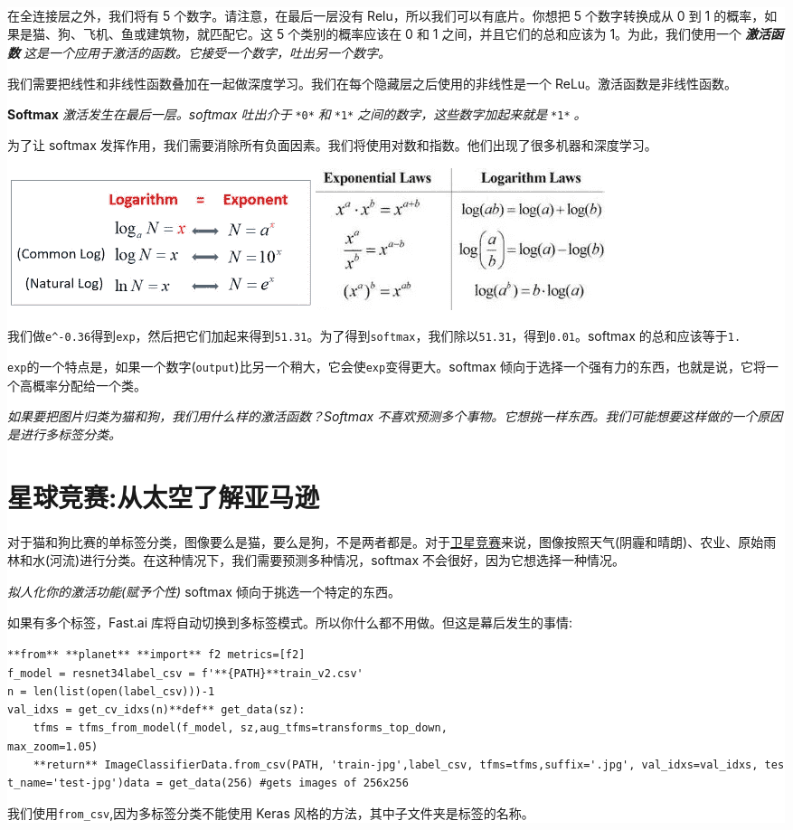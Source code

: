 在全连接层之外，我们将有 5 个数字。请注意，在最后一层没有 Relu，所以我们可以有底片。你想把 5 个数字转换成从 0 到 1 的概率，如果是猫、狗、飞机、鱼或建筑物，就匹配它。这 5 个类别的概率应该在 0 和 1 之间，并且它们的总和应该为 1。为此，我们使用一个 ***激活函数*** *这是一个应用于激活的函数。它接受一个数字，吐出另一个数字。*

我们需要把线性和非线性函数叠加在一起做深度学习。我们在每个隐藏层之后使用的非线性是一个 ReLu。激活函数是非线性函数。

**Softmax** *激活发生在最后一层。softmax 吐出介于* `*0*` *和* `*1*` *之间的数字，这些数字加起来就是* `*1*` *。*

为了让 softmax 发挥作用，我们需要消除所有负面因素。我们将使用对数和指数。他们出现了很多机器和深度学习。

![](img/4365df3daf5f40132a8e9cf9fcfcce78.png)![](img/00cda952edd024320fb211fad8d076c6.png)

我们做`e^-0.36`得到`exp`，然后把它们加起来得到`51.31`。为了得到`softmax`，我们除以`51.31`，得到`0.01`。softmax 的总和应该等于`1.`

`exp`的一个特点是，如果一个数字(`output`)比另一个稍大，它会使`exp`变得更大。softmax 倾向于选择一个强有力的东西，也就是说，它将一个高概率分配给一个类。

*如果要把图片归类为猫和狗，我们用什么样的激活函数？Softmax 不喜欢预测多个事物。它想挑一样东西。我们可能想要这样做的一个原因是进行多标签分类。*

# 星球竞赛:从太空了解亚马逊

对于猫和狗比赛的单标签分类，图像要么是猫，要么是狗，不是两者都是。对于[卫星竞赛](https://www.kaggle.com/c/planet-understanding-the-amazon-from-space)来说，图像按照天气(阴霾和晴朗)、农业、原始雨林和水(河流)进行分类。在这种情况下，我们需要预测多种情况，softmax 不会很好，因为它想选择一种情况。

*拟人化你的激活功能(赋予个性)* softmax 倾向于挑选一个特定的东西。

如果有多个标签，Fast.ai 库将自动切换到多标签模式。所以你什么都不用做。但这是幕后发生的事情:

```
**from** **planet** **import** f2 metrics=[f2] 
f_model = resnet34label_csv = f'**{PATH}**train_v2.csv'
n = len(list(open(label_csv)))-1
val_idxs = get_cv_idxs(n)**def** get_data(sz):
    tfms = tfms_from_model(f_model, sz,aug_tfms=transforms_top_down,
max_zoom=1.05)
    **return** ImageClassifierData.from_csv(PATH, 'train-jpg',label_csv, tfms=tfms,suffix='.jpg', val_idxs=val_idxs, test_name='test-jpg')data = get_data(256) #gets images of 256x256
```

我们使用`from_csv`,因为多标签分类不能使用 Keras 风格的方法，其中子文件夹是标签的名称。
